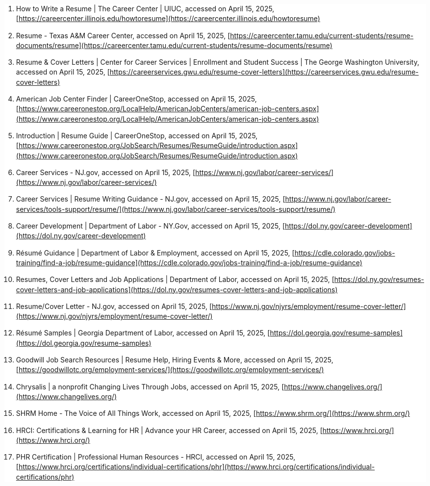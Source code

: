 1. How to Write a Resume | The Career Center | UIUC, accessed on April 15, 2025, [https://careercenter.illinois.edu/howtoresume](https://careercenter.illinois.edu/howtoresume)

1. Resume - Texas A&M Career Center, accessed on April 15, 2025, [https://careercenter.tamu.edu/current-students/resume-documents/resume](https://careercenter.tamu.edu/current-students/resume-documents/resume)

1. Resume & Cover Letters | Center for Career Services | Enrollment and Student Success | The George Washington University, accessed on April 15, 2025, [https://careerservices.gwu.edu/resume-cover-letters](https://careerservices.gwu.edu/resume-cover-letters)

1. American Job Center Finder | CareerOneStop, accessed on April 15, 2025, [https://www.careeronestop.org/LocalHelp/AmericanJobCenters/american-job-centers.aspx](https://www.careeronestop.org/LocalHelp/AmericanJobCenters/american-job-centers.aspx)

1. Introduction | Resume Guide | CareerOneStop, accessed on April 15, 2025, [https://www.careeronestop.org/JobSearch/Resumes/ResumeGuide/introduction.aspx](https://www.careeronestop.org/JobSearch/Resumes/ResumeGuide/introduction.aspx)

1. Career Services - NJ.gov, accessed on April 15, 2025, [https://www.nj.gov/labor/career-services/](https://www.nj.gov/labor/career-services/)

1. Career Services | Resume Writing Guidance - NJ.gov, accessed on April 15, 2025, [https://www.nj.gov/labor/career-services/tools-support/resume/](https://www.nj.gov/labor/career-services/tools-support/resume/)

1. Career Development | Department of Labor - NY.Gov, accessed on April 15, 2025, [https://dol.ny.gov/career-development](https://dol.ny.gov/career-development)

1. Résumé Guidance | Department of Labor & Employment, accessed on April 15, 2025, [https://cdle.colorado.gov/jobs-training/find-a-job/resume-guidance](https://cdle.colorado.gov/jobs-training/find-a-job/resume-guidance)

1. Resumes, Cover Letters and Job Applications | Department of Labor, accessed on April 15, 2025, [https://dol.ny.gov/resumes-cover-letters-and-job-applications](https://dol.ny.gov/resumes-cover-letters-and-job-applications)

1. Resume/Cover Letter - NJ.gov, accessed on April 15, 2025, [https://www.nj.gov/njyrs/employment/resume-cover-letter/](https://www.nj.gov/njyrs/employment/resume-cover-letter/)

1. Résumé Samples | Georgia Department of Labor, accessed on April 15, 2025, [https://dol.georgia.gov/resume-samples](https://dol.georgia.gov/resume-samples)

1. Goodwill Job Search Resources | Resume Help, Hiring Events & More, accessed on April 15, 2025, [https://goodwillotc.org/employment-services/](https://goodwillotc.org/employment-services/)

1. Chrysalis | a nonprofit Changing Lives Through Jobs, accessed on April 15, 2025, [https://www.changelives.org/](https://www.changelives.org/)

1. SHRM Home - The Voice of All Things Work, accessed on April 15, 2025, [https://www.shrm.org/](https://www.shrm.org/)

1. HRCI: Certifications & Learning for HR | Advance your HR Career, accessed on April 15, 2025, [https://www.hrci.org/](https://www.hrci.org/)

1. PHR Certification | Professional Human Resources - HRCI, accessed on April 15, 2025, [https://www.hrci.org/certifications/individual-certifications/phr](https://www.hrci.org/certifications/individual-certifications/phr)
